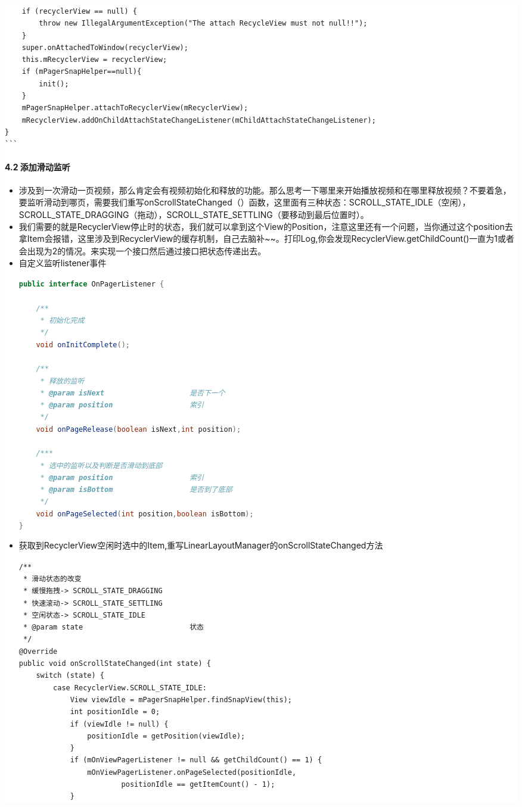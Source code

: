         if (recyclerView == null) {
            throw new IllegalArgumentException("The attach RecycleView must not null!!");
        }
        super.onAttachedToWindow(recyclerView);
        this.mRecyclerView = recyclerView;
        if (mPagerSnapHelper==null){
            init();
        }
        mPagerSnapHelper.attachToRecyclerView(mRecyclerView);
        mRecyclerView.addOnChildAttachStateChangeListener(mChildAttachStateChangeListener);
    }
    ```



#### 4.2 添加滑动监听
- 涉及到一次滑动一页视频，那么肯定会有视频初始化和释放的功能。那么思考一下哪里来开始播放视频和在哪里释放视频？不要着急，要监听滑动到哪页，需要我们重写onScrollStateChanged（）函数，这里面有三种状态：SCROLL_STATE_IDLE（空闲），SCROLL_STATE_DRAGGING（拖动），SCROLL_STATE_SETTLING（要移动到最后位置时）。
- 我们需要的就是RecyclerView停止时的状态，我们就可以拿到这个View的Position，注意这里还有一个问题，当你通过这个position去拿Item会报错，这里涉及到RecyclerView的缓存机制，自己去脑补~~。打印Log,你会发现RecyclerView.getChildCount()一直为1或者会出现为2的情况。来实现一个接口然后通过接口把状态传递出去。
- 自定义监听listener事件
    ```java
    public interface OnPagerListener {
    
        /**
         * 初始化完成
         */
        void onInitComplete();
    
        /**
         * 释放的监听
         * @param isNext                    是否下一个
         * @param position                  索引
         */
        void onPageRelease(boolean isNext,int position);
    
        /***
         * 选中的监听以及判断是否滑动到底部
         * @param position                  索引
         * @param isBottom                  是否到了底部
         */
        void onPageSelected(int position,boolean isBottom);
    }
    ```
- 获取到RecyclerView空闲时选中的Item,重写LinearLayoutManager的onScrollStateChanged方法
    ```
    /**
     * 滑动状态的改变
     * 缓慢拖拽-> SCROLL_STATE_DRAGGING
     * 快速滚动-> SCROLL_STATE_SETTLING
     * 空闲状态-> SCROLL_STATE_IDLE
     * @param state                         状态
     */
    @Override
    public void onScrollStateChanged(int state) {
        switch (state) {
            case RecyclerView.SCROLL_STATE_IDLE:
                View viewIdle = mPagerSnapHelper.findSnapView(this);
                int positionIdle = 0;
                if (viewIdle != null) {
                    positionIdle = getPosition(viewIdle);
                }
                if (mOnViewPagerListener != null && getChildCount() == 1) {
                    mOnViewPagerListener.onPageSelected(positionIdle,
                            positionIdle == getItemCount() - 1);
                }
